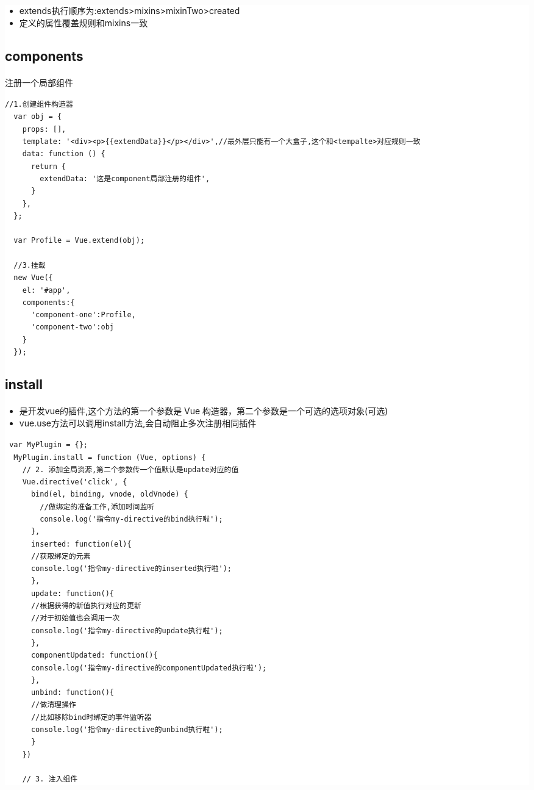 * extends执行顺序为:extends>mixins>mixinTwo>created
* 定义的属性覆盖规则和mixins一致

## components

注册一个局部组件

```
//1.创建组件构造器
  var obj = {
    props: [],
    template: '<div><p>{{extendData}}</p></div>',//最外层只能有一个大盒子,这个和<tempalte>对应规则一致
    data: function () {
      return {
        extendData: '这是component局部注册的组件',
      }
    },
  };

  var Profile = Vue.extend(obj);
  
  //3.挂载
  new Vue({
    el: '#app',
    components:{
      'component-one':Profile,
      'component-two':obj
    }
  });
```

## install

* 是开发vue的插件,这个方法的第一个参数是 Vue 构造器，第二个参数是一个可选的选项对象(可选)
* vue.use方法可以调用install方法,会自动阻止多次注册相同插件

```
 var MyPlugin = {};
  MyPlugin.install = function (Vue, options) {
    // 2. 添加全局资源,第二个参数传一个值默认是update对应的值
    Vue.directive('click', {
      bind(el, binding, vnode, oldVnode) {
        //做绑定的准备工作,添加时间监听
        console.log('指令my-directive的bind执行啦');
      },
      inserted: function(el){
      //获取绑定的元素
      console.log('指令my-directive的inserted执行啦');
      },
      update: function(){
      //根据获得的新值执行对应的更新
      //对于初始值也会调用一次
      console.log('指令my-directive的update执行啦');
      },
      componentUpdated: function(){
      console.log('指令my-directive的componentUpdated执行啦');
      },
      unbind: function(){
      //做清理操作
      //比如移除bind时绑定的事件监听器
      console.log('指令my-directive的unbind执行啦');
      }
    })

    // 3. 注入组件
```